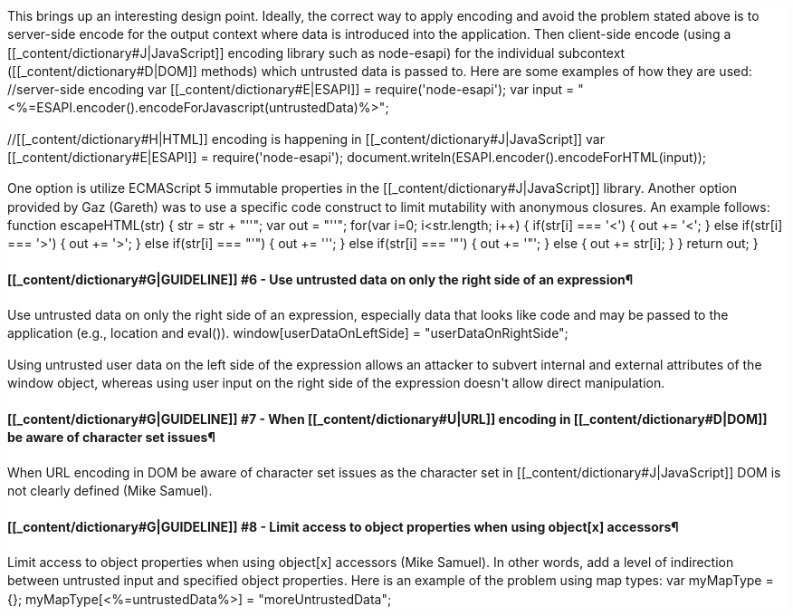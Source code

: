 This brings up an interesting design point. Ideally, the correct way to apply encoding and avoid the problem stated above is to server-side encode for the output context where data is introduced into the application.
Then client-side encode (using a [[_content/dictionary#J|JavaScript]] encoding library such as node-esapi) for the individual subcontext ([[_content/dictionary#D|DOM]] methods) which untrusted data is passed to.
Here are some examples of how they are used:
//server-side encoding
var [[_content/dictionary#E|ESAPI]] = require('node-esapi');
var input = "<%=ESAPI.encoder().encodeForJavascript(untrustedData)%>";

//[[_content/dictionary#H|HTML]] encoding is happening in [[_content/dictionary#J|JavaScript]]
var [[_content/dictionary#E|ESAPI]] = require('node-esapi');
document.writeln(ESAPI.encoder().encodeForHTML(input));

One option is utilize ECMAScript 5 immutable properties in the [[_content/dictionary#J|JavaScript]] library.
Another option provided by Gaz (Gareth) was to use a specific code construct to limit mutability with anonymous closures.
An example follows:
function escapeHTML(str) {
     str = str + "''";
     var out = "''";
     for(var i=0; i<str.length; i++) {
         if(str[i] === '<') {
             out += '&lt;';
         } else if(str[i] === '>') {
             out += '&gt;';
         } else if(str[i] === "'") {
             out += '&#39;';
         } else if(str[i] === '"') {
             out += '&quot;';
         } else {
             out += str[i];
         }
     }
     return out;
}

#### [[_content/dictionary#G|GUIDELINE]] #6 - Use untrusted data on only the right side of an expression¶
Use untrusted data on only the right side of an expression, especially data that looks like code and may be passed to the application (e.g., location and eval()).
window[userDataOnLeftSide] = "userDataOnRightSide";

Using untrusted user data on the left side of the expression allows an attacker to subvert internal and external attributes of the window object, whereas using user input on the right side of the expression doesn't allow direct manipulation.
#### [[_content/dictionary#G|GUIDELINE]] #7 - When [[_content/dictionary#U|URL]] encoding in [[_content/dictionary#D|DOM]] be aware of character set issues¶
When URL encoding in DOM be aware of character set issues as the character set in [[_content/dictionary#J|JavaScript]] DOM is not clearly defined (Mike Samuel).
#### [[_content/dictionary#G|GUIDELINE]] #8 - Limit access to object properties when using object[x] accessors¶
Limit access to object properties when using object[x] accessors (Mike Samuel). In other words, add a level of indirection between untrusted input and specified object properties.
Here is an example of the problem using map types:
var myMapType = {};
myMapType[<%=untrustedData%>] = "moreUntrustedData";
